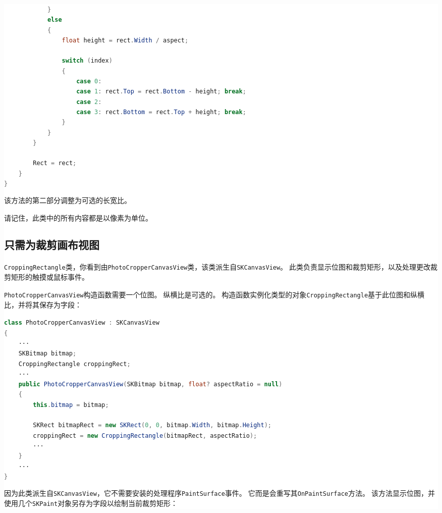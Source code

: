 ```csharp
            }
            else
            {
                float height = rect.Width / aspect;

                switch (index)
                {
                    case 0:
                    case 1: rect.Top = rect.Bottom - height; break;
                    case 2:
                    case 3: rect.Bottom = rect.Top + height; break;
                }
            }
        }

        Rect = rect;
    }
}
```

该方法的第二部分调整为可选的长宽比。

请记住，此类中的所有内容都是以像素为单位。

## <a name="a-canvas-view-just-for-cropping"></a>只需为裁剪画布视图

`CroppingRectangle`类，你看到由`PhotoCropperCanvasView`类，该类派生自`SKCanvasView`。 此类负责显示位图和裁剪矩形，以及处理更改裁剪矩形的触摸或鼠标事件。

`PhotoCropperCanvasView`构造函数需要一个位图。 纵横比是可选的。 构造函数实例化类型的对象`CroppingRectangle`基于此位图和纵横比，并将其保存为字段：

```csharp
class PhotoCropperCanvasView : SKCanvasView
{
    ···
    SKBitmap bitmap;
    CroppingRectangle croppingRect;
    ···
    public PhotoCropperCanvasView(SKBitmap bitmap, float? aspectRatio = null)
    {
        this.bitmap = bitmap;

        SKRect bitmapRect = new SKRect(0, 0, bitmap.Width, bitmap.Height);
        croppingRect = new CroppingRectangle(bitmapRect, aspectRatio);
        ···
    }
    ···
}
```

因为此类派生自`SKCanvasView`，它不需要安装的处理程序`PaintSurface`事件。 它而是会重写其`OnPaintSurface`方法。 该方法显示位图，并使用几个`SKPaint`对象另存为字段以绘制当前裁剪矩形：
